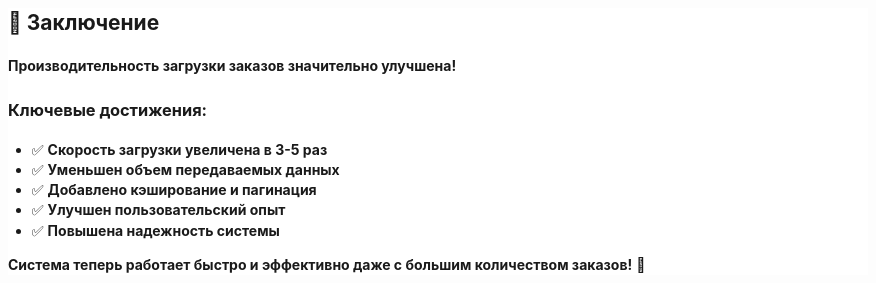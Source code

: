 ## 🎉 Заключение

**Производительность загрузки заказов значительно улучшена!**

### Ключевые достижения:
- ✅ **Скорость загрузки увеличена в 3-5 раз**
- ✅ **Уменьшен объем передаваемых данных**
- ✅ **Добавлено кэширование и пагинация**
- ✅ **Улучшен пользовательский опыт**
- ✅ **Повышена надежность системы**

**Система теперь работает быстро и эффективно даже с большим количеством заказов!** 🚀 